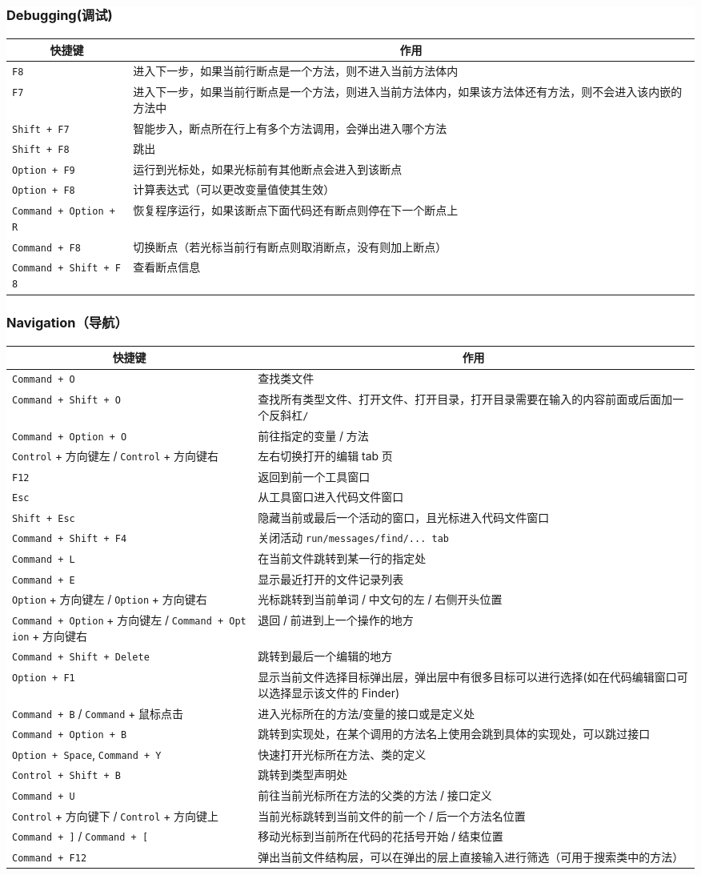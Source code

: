 

### Debugging(调试)

| 快捷键                 | 作用                                                         |
| ---------------------- | ------------------------------------------------------------ |
| `F8`                   | 进入下一步，如果当前行断点是一个方法，则不进入当前方法体内   |
| `F7`                   | 进入下一步，如果当前行断点是一个方法，则进入当前方法体内，如果该方法体还有方法，则不会进入该内嵌的方法中 |
| `Shift + F7`           | 智能步入，断点所在行上有多个方法调用，会弹出进入哪个方法     |
| `Shift + F8`           | 跳出                                                         |
| `Option + F9`          | 运行到光标处，如果光标前有其他断点会进入到该断点             |
| `Option + F8`          | 计算表达式（可以更改变量值使其生效）                         |
| `Command + Option + R` | 恢复程序运行，如果该断点下面代码还有断点则停在下一个断点上   |
| `Command + F8`         | 切换断点（若光标当前行有断点则取消断点，没有则加上断点）     |
| `Command + Shift + F8` | 查看断点信息                                                 |



### Navigation（导航）

| 快捷键                                                       | 作用                                                         |
| ------------------------------------------------------------ | ------------------------------------------------------------ |
| `Command + O`                                                | 查找类文件                                                   |
| `Command + Shift + O`                                        | 查找所有类型文件、打开文件、打开目录，打开目录需要在输入的内容前面或后面加一个反斜杠`/` |
| `Command + Option + O`                                       | 前往指定的变量 / 方法                                        |
| `Control` + 方向键左 / `Control` + 方向键右                  | 左右切换打开的编辑 tab 页                                    |
| `F12`                                                        | 返回到前一个工具窗口                                         |
| `Esc`                                                        | 从工具窗口进入代码文件窗口                                   |
| `Shift + Esc`                                                | 隐藏当前或最后一个活动的窗口，且光标进入代码文件窗口         |
| `Command + Shift + F4`                                       | 关闭活动 `run/messages/find/... tab`                         |
| `Command + L`                                                | 在当前文件跳转到某一行的指定处                               |
| `Command + E`                                                | 显示最近打开的文件记录列表                                   |
| `Option` + 方向键左 / `Option` + 方向键右                    | 光标跳转到当前单词 / 中文句的左 / 右侧开头位置               |
| `Command + Option` + 方向键左 / `Command + Option` + 方向键右 | 退回 / 前进到上一个操作的地方                                |
| `Command + Shift + Delete`                                   | 跳转到最后一个编辑的地方                                     |
| `Option + F1`                                                | 显示当前文件选择目标弹出层，弹出层中有很多目标可以进行选择(如在代码编辑窗口可以选择显示该文件的 Finder) |
| `Command + B` / `Command` + 鼠标点击                         | 进入光标所在的方法/变量的接口或是定义处                      |
| `Command + Option + B`                                       | 跳转到实现处，在某个调用的方法名上使用会跳到具体的实现处，可以跳过接口 |
| `Option + Space`, `Command + Y`                              | 快速打开光标所在方法、类的定义                               |
| `Control + Shift + B`                                        | 跳转到类型声明处                                             |
| `Command + U`                                                | 前往当前光标所在方法的父类的方法 / 接口定义                  |
| `Control` + 方向键下 / `Control` + 方向键上                  | 当前光标跳转到当前文件的前一个 / 后一个方法名位置            |
| `Command + ]` / `Command + [`                                | 移动光标到当前所在代码的花括号开始 / 结束位置                |
| `Command + F12`                                              | 弹出当前文件结构层，可以在弹出的层上直接输入进行筛选（可用于搜索类中的方法） |